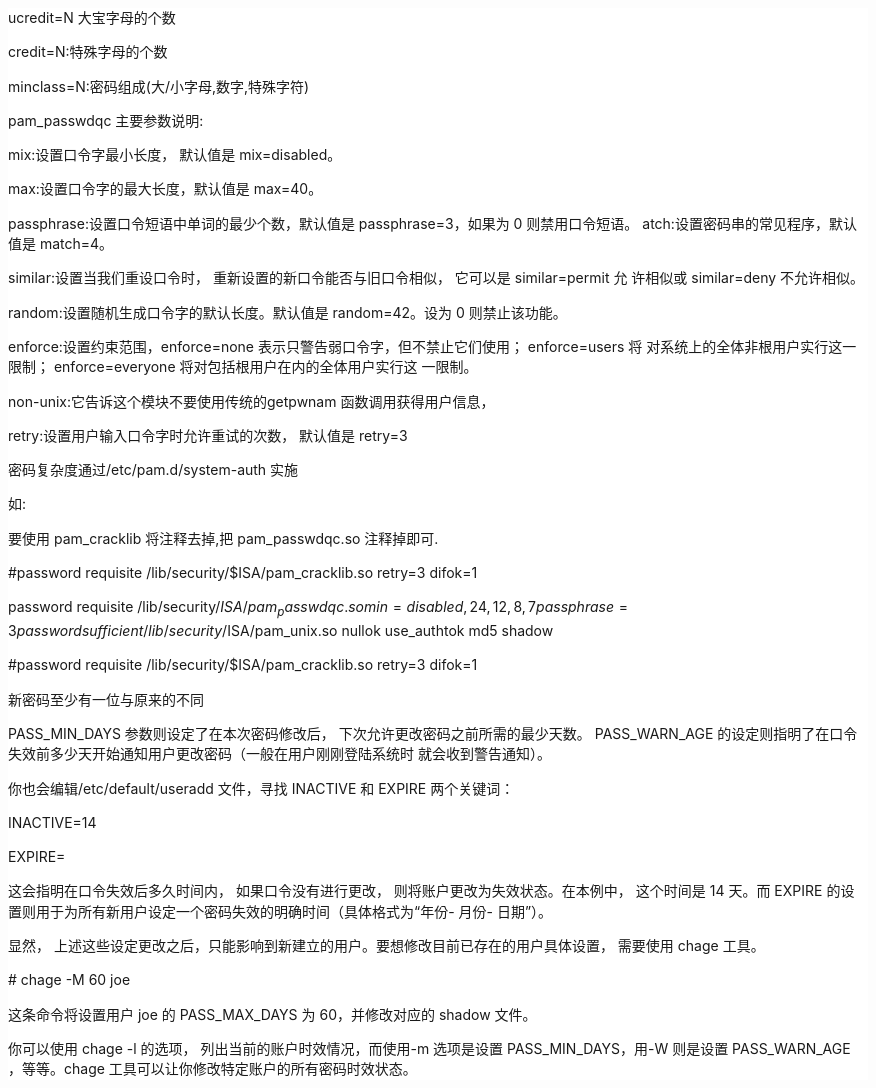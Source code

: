 ucredit=N 大宝字母的个数

credit=N:特殊字母的个数

minclass=N:密码组成(大/小字母,数字,特殊字符)

pam_passwdqc 主要参数说明:

mix:设置口令字最小长度， 默认值是 mix=disabled。

max:设置口令字的最大长度，默认值是 max=40。

passphrase:设置口令短语中单词的最少个数，默认值是 passphrase=3，如果为 0 则禁用口令短语。 atch:设置密码串的常见程序，默认值是 match=4。

similar:设置当我们重设口令时， 重新设置的新口令能否与旧口令相似， 它可以是 similar=permit 允 许相似或 similar=deny 不允许相似。

random:设置随机生成口令字的默认长度。默认值是 random=42。设为 0 则禁止该功能。

enforce:设置约束范围，enforce=none 表示只警告弱口令字，但不禁止它们使用； enforce=users 将 对系统上的全体非根用户实行这一限制； enforce=everyone 将对包括根用户在内的全体用户实行这 一限制。

non-unix:它告诉这个模块不要使用传统的getpwnam 函数调用获得用户信息，

retry:设置用户输入口令字时允许重试的次数， 默认值是 retry=3

 

密码复杂度通过/etc/pam.d/system-auth 实施

如:

要使用 pam_cracklib 将注释去掉,把 pam_passwdqc.so 注释掉即可.

\#password   requisite   /lib/security/$ISA/pam_cracklib.so retry=3 difok=1

password   requisite   /lib/security/$ISA/pam_passwdqc.so min=disabled,24,12,8,7 passphrase=3 password   sufficient   /lib/security/$ISA/pam_unix.so nullok use_authtok md5 shadow

\#password   requisite   /lib/security/$ISA/pam_cracklib.so retry=3 difok=1

新密码至少有一位与原来的不同

PASS_MIN_DAYS 参数则设定了在本次密码修改后， 下次允许更改密码之前所需的最少天数。     PASS_WARN_AGE 的设定则指明了在口令失效前多少天开始通知用户更改密码（一般在用户刚刚登陆系统时 就会收到警告通知）。

你也会编辑/etc/default/useradd 文件，寻找 INACTIVE 和 EXPIRE 两个关键词：

INACTIVE=14

EXPIRE=



这会指明在口令失效后多久时间内， 如果口令没有进行更改， 则将账户更改为失效状态。在本例中， 这个时间是 14 天。而 EXPIRE 的设置则用于为所有新用户设定一个密码失效的明确时间（具体格式为“年份- 月份- 日期”）。

显然， 上述这些设定更改之后，只能影响到新建立的用户。要想修改目前已存在的用户具体设置， 需要使用 chage 工具。

\# chage -M 60 joe

这条命令将设置用户 joe 的 PASS_MAX_DAYS 为 60，并修改对应的 shadow 文件。

你可以使用 chage -l 的选项， 列出当前的账户时效情况，而使用-m 选项是设置 PASS_MIN_DAYS，用-W 则是设置 PASS_WARN_AGE ，等等。chage 工具可以让你修改特定账户的所有密码时效状态。
